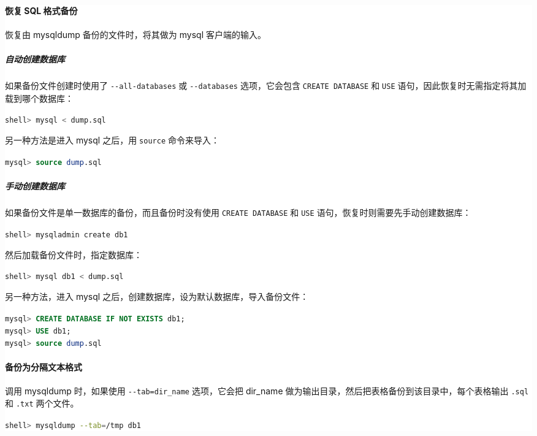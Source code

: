 





#### 恢复 SQL 格式备份

恢复由 mysqldump 备份的文件时，将其做为 mysql 客户端的输入。


##### 自动创建数据库

如果备份文件创建时使用了 `--all-databases` 或 `--databases` 选项，它会包含 `CREATE DATABASE` 和 `USE` 语句，因此恢复时无需指定将其加载到哪个数据库：

```bash
shell> mysql < dump.sql
```

另一种方法是进入 mysql 之后，用 `source` 命令来导入：

```sql
mysql> source dump.sql
```


##### 手动创建数据库

如果备份文件是单一数据库的备份，而且备份时没有使用 `CREATE DATABASE` 和 `USE` 语句，恢复时则需要先手动创建数据库：

```bash
shell> mysqladmin create db1
```

然后加载备份文件时，指定数据库：

```bash
shell> mysql db1 < dump.sql
```

另一种方法，进入 mysql 之后，创建数据库，设为默认数据库，导入备份文件：

```sql
mysql> CREATE DATABASE IF NOT EXISTS db1;
mysql> USE db1;
mysql> source dump.sql
```












#### 备份为分隔文本格式

调用 mysqldump 时，如果使用 `--tab=dir_name` 选项，它会把 dir_name 做为输出目录，然后把表格备份到该目录中，每个表格输出 `.sql` 和 `.txt` 两个文件。

```bash
shell> mysqldump --tab=/tmp db1
```
